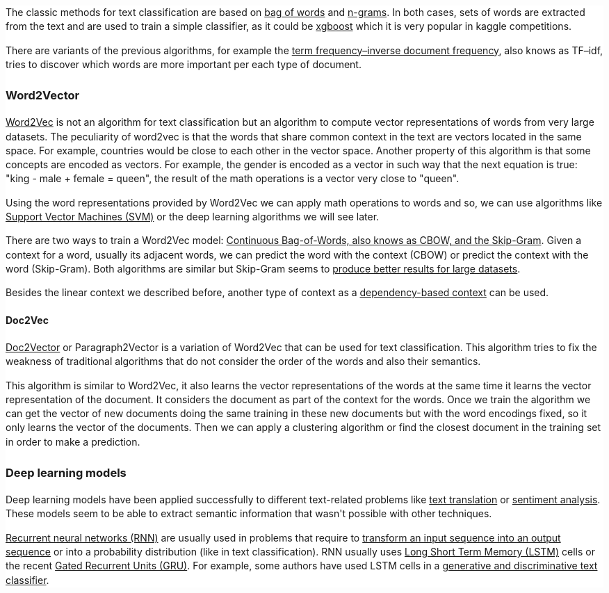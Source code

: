 The classic methods for text classification are based on [bag of words](https://en.wikipedia.org/wiki/Bag-of-words_model) and [n-grams](https://en.wikipedia.org/wiki/N-gram). In both cases, sets of words are extracted from the text and are used to train a simple classifier, as it could be [xgboost](https://en.wikipedia.org/wiki/Xgboost) which it is very popular in kaggle competitions.

There are variants of the previous algorithms, for example the [term frequency–inverse document frequency](https://en.wikipedia.org/wiki/Tf–idf), also knows as TF–idf, tries to discover which words are more important per each type of document.

### Word2Vector

[Word2Vec](https://arxiv.org/abs/1301.3781) is not an algorithm for text classification but an algorithm to compute vector representations of words from very large datasets. The peculiarity of word2vec is that the words that share common context in the text are vectors located in the same space. For example, countries would be close to each other in the vector space. Another property of this algorithm is that some concepts are encoded as vectors. For example, the gender is encoded as a vector in such way that the next equation is true: "king - male + female = queen", the result of the math operations is a vector very close to "queen".

Using the word representations provided by Word2Vec we can apply math operations to words and so, we can use algorithms like [Support Vector Machines (SVM)](https://arxiv.org/abs/1301.2785v1) or the deep learning algorithms we will see later. 

There are two ways to train a Word2Vec model:
[Continuous Bag-of-Words, also knows as CBOW, and the Skip-Gram](https://arxiv.org/abs/1301.3781). Given a context for a word, usually its adjacent words, we can predict the word with the context (CBOW) or predict the context with the word (Skip-Gram). Both algorithms are similar but Skip-Gram seems to [produce better results for large datasets](http://papers.nips.cc/paper/5021-distributed-representations-of-words-and-phrases-and-their-compositionality.pdf).

Besides the linear context we described before, another type of context as a [dependency-based context](https://levyomer.files.wordpress.com/2014/04/dependency-based-word-embeddings-acl-2014.pdf) can be used.

#### Doc2Vec

[Doc2Vector](https://arxiv.org/abs/1405.4053) or Paragraph2Vector is a variation of Word2Vec that can be used for text classification. This algorithm tries to fix the weakness of traditional algorithms that do not consider the order of the words and also their semantics. 

This algorithm is similar to Word2Vec, it also learns the vector representations of the words at the same time it learns the vector representation of the document. It considers the document as part of the context for the words. Once we train the algorithm we can get the vector of new documents doing the same training in these new documents but with the word encodings fixed, so it only learns the vector of the documents. Then we can apply a clustering algorithm or find the closest document in the training set in order to make a prediction.

### Deep learning models

Deep learning models have been applied successfully to different text-related problems like [text translation](https://arxiv.org/abs/1609.08144) or [sentiment analysis](https://arxiv.org/abs/1710.03203). These models seem to be able to extract semantic information that wasn't possible with other techniques.

[Recurrent neural networks (RNN)](https://en.wikipedia.org/wiki/Recurrent_neural_network) are usually used in problems that require to [transform an input sequence into an output sequence](http://papers.nips.cc/paper/5346-sequence-to-sequence-learning-with-neural-networks.pdf) or into a probability distribution (like in text classification). RNN usually uses [Long Short Term Memory (LSTM)](http://www.bioinf.jku.at/publications/older/2604.pdf) cells or the recent [Gated Recurrent Units (GRU)](https://arxiv.org/abs/1412.3555). For example, some authors have used LSTM cells in a [generative and discriminative text classifier](https://arxiv.org/abs/1703.01898).
